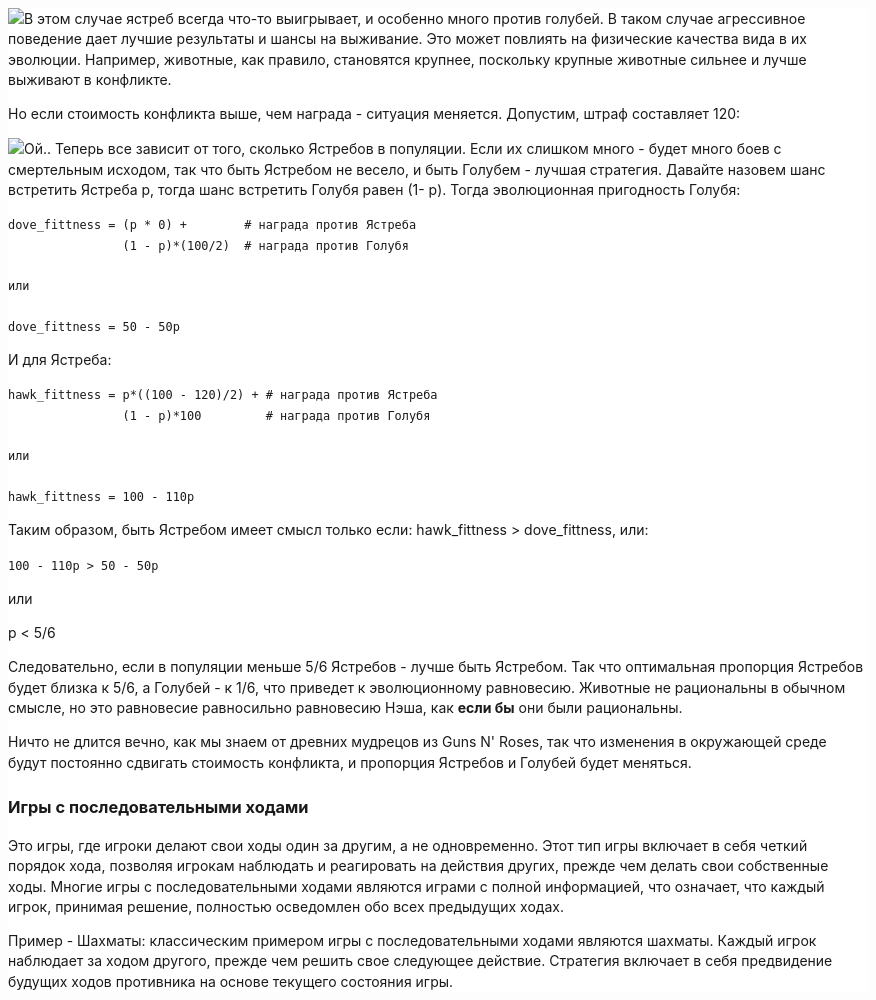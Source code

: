![](https://habrastorage.org/getpro/habr/upload_files/85b/a93/42f/85ba9342f28e9f83361ac2c3c003d1aa.png)В этом случае ястреб всегда что-то выигрывает, и особенно много против голубей. В таком случае агрессивное поведение дает лучшие результаты и шансы на выживание. Это может повлиять на физические качества вида в их эволюции. Например, животные, как правило, становятся крупнее, поскольку крупные животные сильнее и лучше выживают в конфликте.

Но если стоимость конфликта выше, чем награда - ситуация меняется. Допустим, штраф составляет 120:

![](https://habrastorage.org/getpro/habr/upload_files/d9d/4e5/b76/d9d4e5b767b76967250e78412cbad159.png)Ой.. Теперь все зависит от того, сколько Ястребов в популяции. Если их слишком много - будет много боев с смертельным исходом, так что быть Ястребом не весело, и быть Голубем - лучшая стратегия. Давайте назовем шанс встретить Ястреба p, тогда шанс встретить Голубя равен (1- p). Тогда эволюционная пригодность Голубя:


```
dove_fittness = (p * 0) +        # награда против Ястреба
                (1 - p)*(100/2)  # награда против Голубя

или

dove_fittness = 50 - 50p
```
И для Ястреба:


```
hawk_fittness = p*((100 - 120)/2) + # награда против Ястреба
                (1 - p)*100         # награда против Голубя

или

hawk_fittness = 100 - 110p
```
Таким образом, быть Ястребом имеет смысл только если: hawk\_fittness > dove\_fittness, или:


```
100 - 110p > 50 - 50p
```
или

p < 5/6

Следовательно, если в популяции меньше 5/6 Ястребов - лучше быть Ястребом. Так что оптимальная пропорция Ястребов будет близка к 5/6, а Голубей - к 1/6, что приведет к эволюционному равновесию. Животные не рациональны в обычном смысле, но это равновесие равносильно равновесию Нэша, как **если бы** они были рациональны.

Ничто не длится вечно, как мы знаем от древних мудрецов из Guns N' Roses, так что изменения в окружающей среде будут постоянно сдвигать стоимость конфликта, и пропорция Ястребов и Голубей будет меняться.

### Игры с последовательными ходами

Это игры, где игроки делают свои ходы один за другим, а не одновременно. Этот тип игры включает в себя четкий порядок хода, позволяя игрокам наблюдать и реагировать на действия других, прежде чем делать свои собственные ходы. Многие игры с последовательными ходами являются играми с полной информацией, что означает, что каждый игрок, принимая решение, полностью осведомлен обо всех предыдущих ходах.

Пример - Шахматы: классическим примером игры с последовательными ходами являются шахматы. Каждый игрок наблюдает за ходом другого, прежде чем решить свое следующее действие. Стратегия включает в себя предвидение будущих ходов противника на основе текущего состояния игры.
